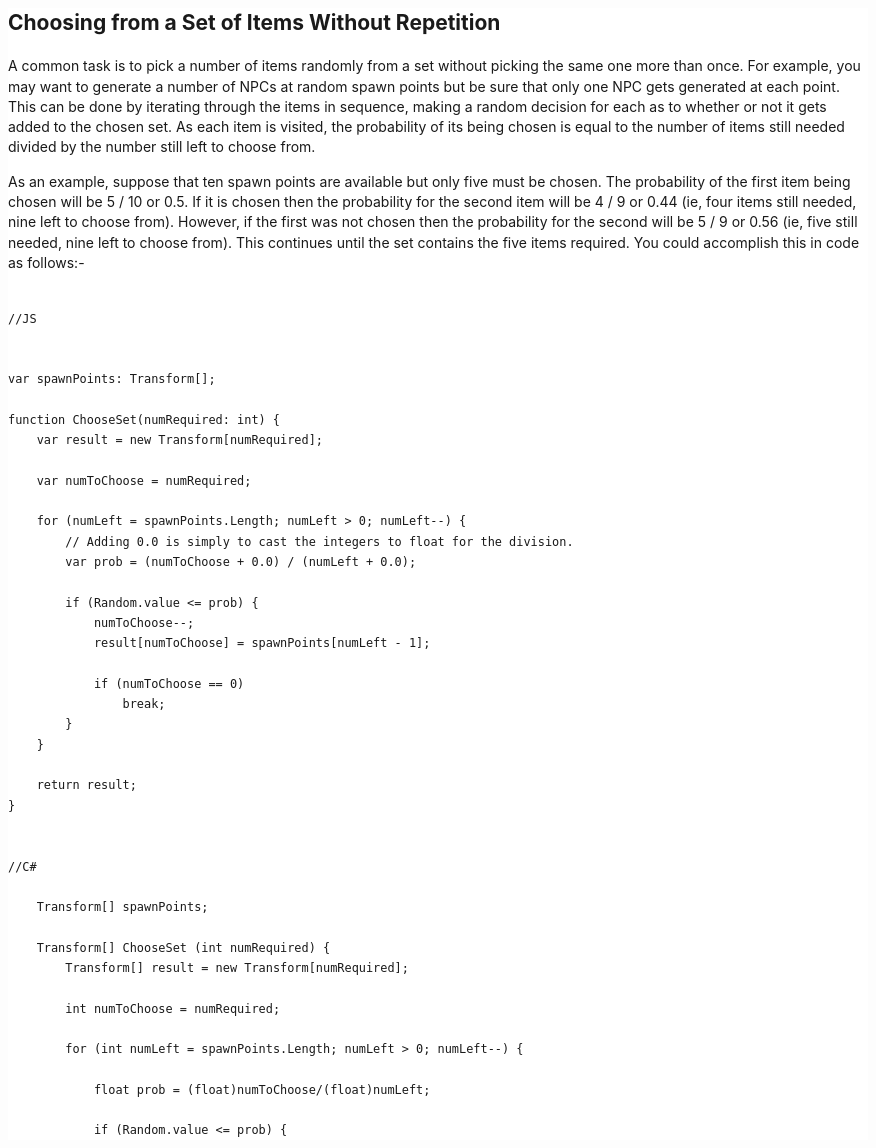 ````

````


Choosing from a Set of Items Without Repetition
-----------------------------------------------


A common task is to pick a number of items randomly from a set without picking the same one more than once. For example, you may want to generate a number of NPCs at random spawn points but be sure that only one NPC gets generated at each point. This can be done by iterating through the items in sequence, making a random decision for each as to whether or not it gets added to the chosen set. As each item is visited, the probability of its being chosen is equal to the number of items still needed divided by the number still left to choose from.

As an example, suppose that ten spawn points are available but only five must be chosen. The probability of the first item being chosen will be 5 / 10 or 0.5. If it is chosen then the probability for the second item will be 4 / 9 or 0.44 (ie, four items still needed, nine left to choose from). However, if the first was not chosen then the probability for the second will be 5 / 9 or 0.56 (ie, five still needed, nine left to choose from). This continues until the set contains the five items required. You could accomplish this in code as follows:-



````

//JS


var spawnPoints: Transform[];

function ChooseSet(numRequired: int) {
	var result = new Transform[numRequired];
	
	var numToChoose = numRequired;
	
	for (numLeft = spawnPoints.Length; numLeft > 0; numLeft--) {
		// Adding 0.0 is simply to cast the integers to float for the division.
		var prob = (numToChoose + 0.0) / (numLeft + 0.0);
		
		if (Random.value <= prob) {
			numToChoose--;
			result[numToChoose] = spawnPoints[numLeft - 1];
			
			if (numToChoose == 0)
				break;
		}
	}
	
	return result;
}


//C#

	Transform[] spawnPoints;

	Transform[] ChooseSet (int numRequired) {
		Transform[] result = new Transform[numRequired];

		int numToChoose = numRequired;

		for (int numLeft = spawnPoints.Length; numLeft > 0; numLeft--) {

			float prob = (float)numToChoose/(float)numLeft;

			if (Random.value <= prob) {
````